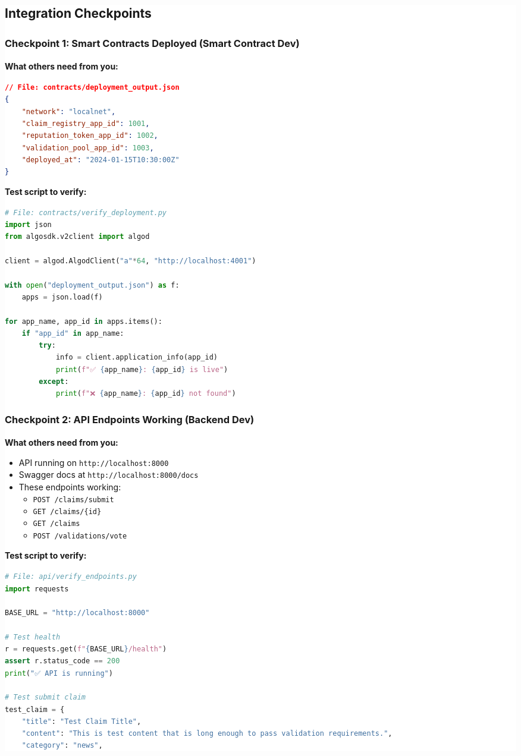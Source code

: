 
## Integration Checkpoints

### Checkpoint 1: Smart Contracts Deployed (Smart Contract Dev)
**What others need from you:**
```json
// File: contracts/deployment_output.json
{
    "network": "localnet",
    "claim_registry_app_id": 1001,
    "reputation_token_app_id": 1002,
    "validation_pool_app_id": 1003,
    "deployed_at": "2024-01-15T10:30:00Z"
}
```

**Test script to verify:**
```python
# File: contracts/verify_deployment.py
import json
from algosdk.v2client import algod

client = algod.AlgodClient("a"*64, "http://localhost:4001")

with open("deployment_output.json") as f:
    apps = json.load(f)

for app_name, app_id in apps.items():
    if "app_id" in app_name:
        try:
            info = client.application_info(app_id)
            print(f"✅ {app_name}: {app_id} is live")
        except:
            print(f"❌ {app_name}: {app_id} not found")
```

### Checkpoint 2: API Endpoints Working (Backend Dev)
**What others need from you:**
- API running on `http://localhost:8000`
- Swagger docs at `http://localhost:8000/docs`
- These endpoints working:
  - `POST /claims/submit`
  - `GET /claims/{id}`
  - `GET /claims`
  - `POST /validations/vote`

**Test script to verify:**
```python
# File: api/verify_endpoints.py
import requests

BASE_URL = "http://localhost:8000"

# Test health
r = requests.get(f"{BASE_URL}/health")
assert r.status_code == 200
print("✅ API is running")

# Test submit claim
test_claim = {
    "title": "Test Claim Title",
    "content": "This is test content that is long enough to pass validation requirements.",
    "category": "news",
```